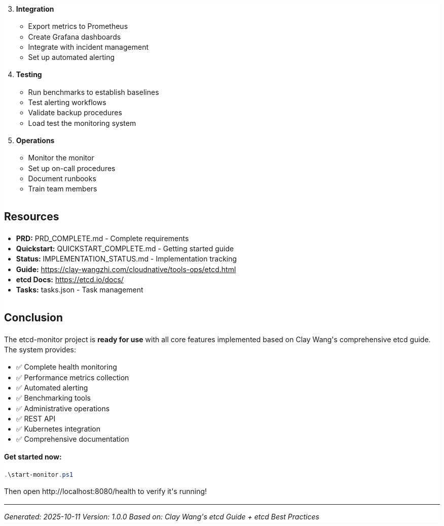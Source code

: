 3. **Integration**
   - Export metrics to Prometheus
   - Create Grafana dashboards
   - Integrate with incident management
   - Set up automated alerting

4. **Testing**
   - Run benchmarks to establish baselines
   - Test alerting workflows
   - Validate backup procedures
   - Load test the monitoring system

5. **Operations**
   - Monitor the monitor
   - Set up on-call procedures
   - Document runbooks
   - Train team members

## Resources

- **PRD:** PRD_COMPLETE.md - Complete requirements
- **Quickstart:** QUICKSTART_COMPLETE.md - Getting started guide
- **Status:** IMPLEMENTATION_STATUS.md - Implementation tracking
- **Guide:** https://clay-wangzhi.com/cloudnative/tools-ops/etcd.html
- **etcd Docs:** https://etcd.io/docs/
- **Tasks:** tasks.json - Task management

## Conclusion

The etcd-monitor project is **ready for use** with all core features implemented based on Clay Wang's comprehensive etcd guide. The system provides:

- ✅ Complete health monitoring
- ✅ Performance metrics collection
- ✅ Automated alerting
- ✅ Benchmarking tools
- ✅ Administrative operations
- ✅ REST API
- ✅ Kubernetes integration
- ✅ Comprehensive documentation

**Get started now:**
```powershell
.\start-monitor.ps1
```

Then open http://localhost:8080/health to verify it's running!

---

*Generated: 2025-10-11*
*Version: 1.0.0*
*Based on: Clay Wang's etcd Guide + etcd Best Practices*
